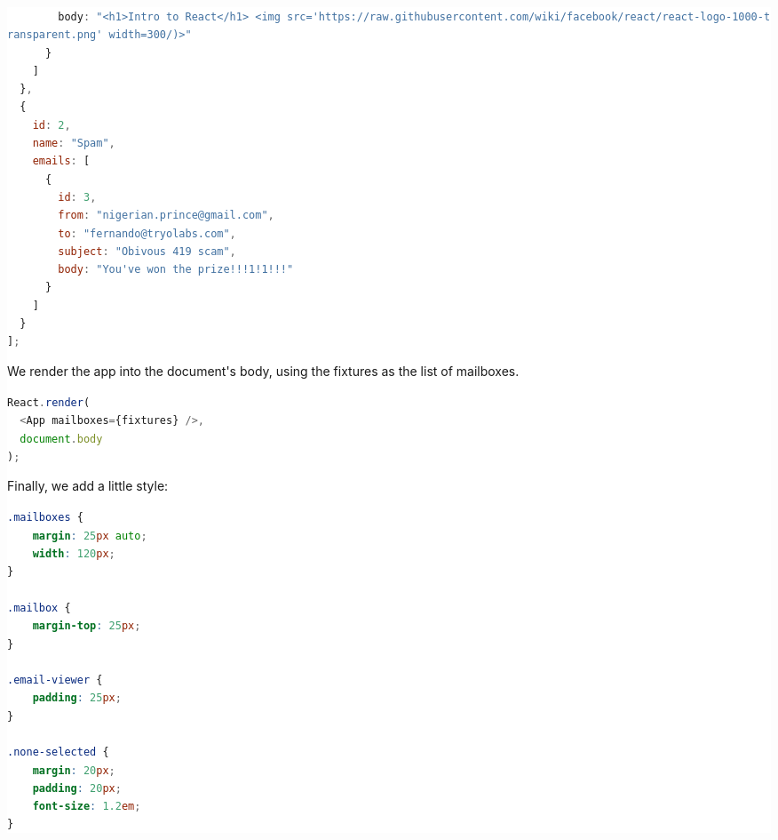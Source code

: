 ```javascript
        body: "<h1>Intro to React</h1> <img src='https://raw.githubusercontent.com/wiki/facebook/react/react-logo-1000-transparent.png' width=300/)>"
      }
    ]
  },
  {
    id: 2,
    name: "Spam",
    emails: [
      {
        id: 3,
        from: "nigerian.prince@gmail.com",
        to: "fernando@tryolabs.com",
        subject: "Obivous 419 scam",
        body: "You've won the prize!!!1!1!!!"
      }
    ]
  }
];
```

We render the app into the document's body, using the fixtures as the list of mailboxes.

```javascript
React.render(
  <App mailboxes={fixtures} />,
  document.body
);
```

Finally, we add a little style:

```css
.mailboxes {
    margin: 25px auto;
    width: 120px;
}

.mailbox {
    margin-top: 25px;
}

.email-viewer {
    padding: 25px;
}

.none-selected {
    margin: 20px;
    padding: 20px;
    font-size: 1.2em;
}
```
